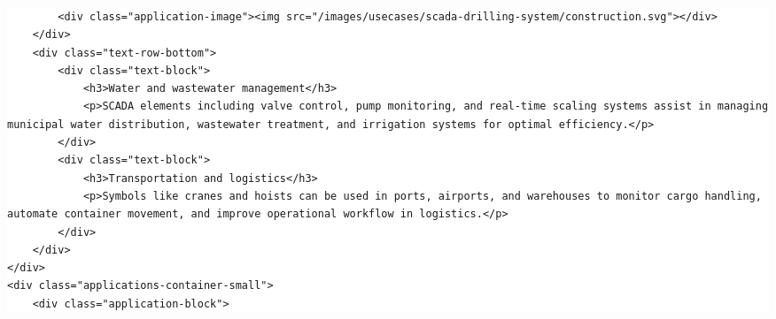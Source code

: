             <div class="application-image"><img src="/images/usecases/scada-drilling-system/construction.svg"></div>
        </div>
        <div class="text-row-bottom">
            <div class="text-block">
                <h3>Water and wastewater management</h3>
                <p>SCADA elements including valve control, pump monitoring, and real-time scaling systems assist in managing municipal water distribution, wastewater treatment, and irrigation systems for optimal efficiency.</p>
            </div>
            <div class="text-block">
                <h3>Transportation and logistics</h3>
                <p>Symbols like cranes and hoists can be used in ports, airports, and warehouses to monitor cargo handling, automate container movement, and improve operational workflow in logistics.</p>
            </div>
        </div>
    </div>
    <div class="applications-container-small">
        <div class="application-block">